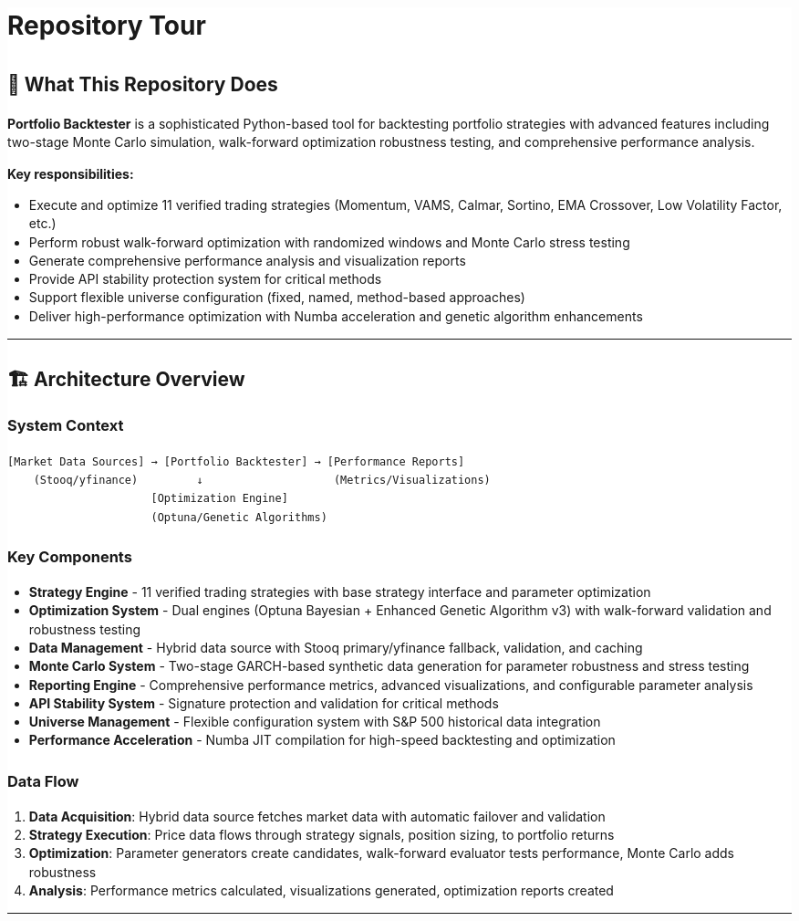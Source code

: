 # Repository Tour

## 🎯 What This Repository Does

**Portfolio Backtester** is a sophisticated Python-based tool for backtesting portfolio strategies with advanced features including two-stage Monte Carlo simulation, walk-forward optimization robustness testing, and comprehensive performance analysis.

**Key responsibilities:**
- Execute and optimize 11 verified trading strategies (Momentum, VAMS, Calmar, Sortino, EMA Crossover, Low Volatility Factor, etc.)
- Perform robust walk-forward optimization with randomized windows and Monte Carlo stress testing
- Generate comprehensive performance analysis and visualization reports
- Provide API stability protection system for critical methods
- Support flexible universe configuration (fixed, named, method-based approaches)
- Deliver high-performance optimization with Numba acceleration and genetic algorithm enhancements

---

## 🏗️ Architecture Overview

### System Context
```
[Market Data Sources] → [Portfolio Backtester] → [Performance Reports]
    (Stooq/yfinance)         ↓                    (Metrics/Visualizations)
                      [Optimization Engine]
                      (Optuna/Genetic Algorithms)
```

### Key Components
- **Strategy Engine** - 11 verified trading strategies with base strategy interface and parameter optimization
- **Optimization System** - Dual engines (Optuna Bayesian + Enhanced Genetic Algorithm v3) with walk-forward validation and robustness testing
- **Data Management** - Hybrid data source with Stooq primary/yfinance fallback, validation, and caching
- **Monte Carlo System** - Two-stage GARCH-based synthetic data generation for parameter robustness and stress testing
- **Reporting Engine** - Comprehensive performance metrics, advanced visualizations, and configurable parameter analysis
- **API Stability System** - Signature protection and validation for critical methods
- **Universe Management** - Flexible configuration system with S&P 500 historical data integration
- **Performance Acceleration** - Numba JIT compilation for high-speed backtesting and optimization

### Data Flow
1. **Data Acquisition**: Hybrid data source fetches market data with automatic failover and validation
2. **Strategy Execution**: Price data flows through strategy signals, position sizing, to portfolio returns
3. **Optimization**: Parameter generators create candidates, walk-forward evaluator tests performance, Monte Carlo adds robustness
4. **Analysis**: Performance metrics calculated, visualizations generated, optimization reports created

---